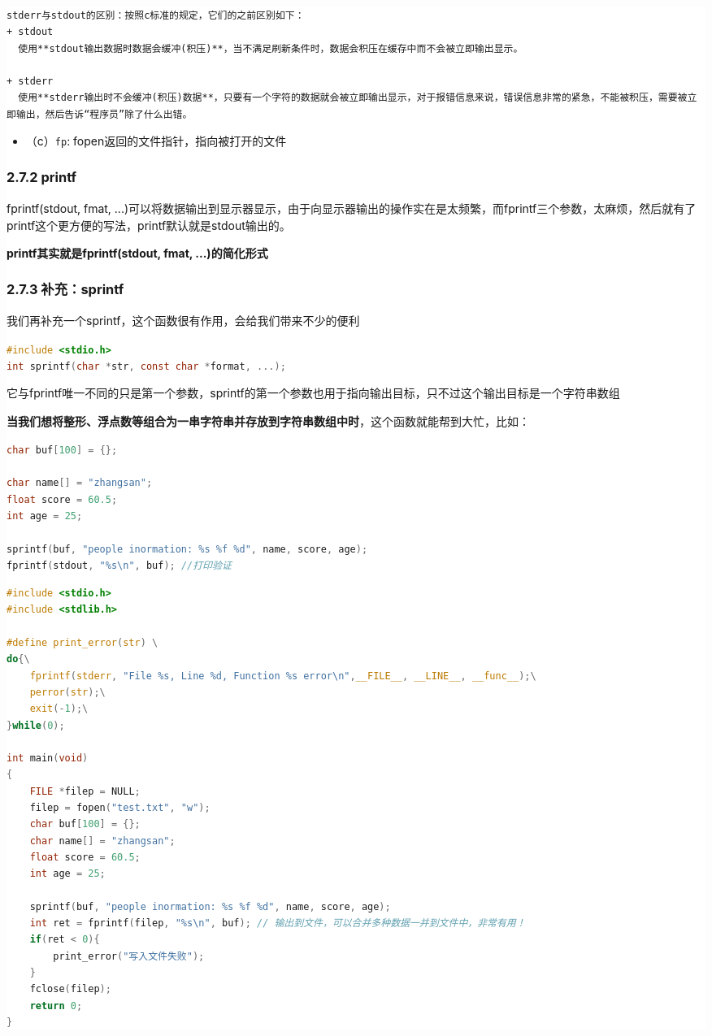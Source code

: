     stderr与stdout的区别：按照c标准的规定，它们的之前区别如下：
    + stdout
      使用**stdout输出数据时数据会缓冲(积压)**，当不满足刷新条件时，数据会积压在缓存中而不会被立即输出显示。

    + stderr
      使用**stderr输出时不会缓冲(积压)数据**，只要有一个字符的数据就会被立即输出显示，对于报错信息来说，错误信息非常的紧急，不能被积压，需要被立即输出，然后告诉“程序员”除了什么出错。

  + （c）`fp`: fopen返回的文件指针，指向被打开的文件

### 2.7.2 printf

fprintf(stdout, fmat, ...)可以将数据输出到显示器显示，由于向显示器输出的操作实在是太频繁，而fprintf三个参数，太麻烦，然后就有了printf这个更方便的写法，printf默认就是stdout输出的。

**printf其实就是fprintf(stdout, fmat, ...)的简化形式**

### 2.7.3 补充：sprintf

我们再补充一个sprintf，这个函数很有作用，会给我们带来不少的便利  

```c
#include <stdio.h>
int sprintf(char *str, const char *format, ...);
```

它与fprintf唯一不同的只是第一个参数，sprintf的第一个参数也用于指向输出目标，只不过这个输出目标是一个字符串数组  

**当我们想将整形、浮点数等组合为一串字符串并存放到字符串数组中时**，这个函数就能帮到大忙，比如：

```c
char buf[100] = {};

char name[] = "zhangsan";
float score = 60.5;
int age = 25;

sprintf(buf, "people inormation: %s %f %d", name, score, age);
fprintf(stdout, "%s\n", buf); //打印验证
```

```c
#include <stdio.h>
#include <stdlib.h>

#define print_error(str) \
do{\
    fprintf(stderr, "File %s, Line %d, Function %s error\n",__FILE__, __LINE__, __func__);\
    perror(str);\
    exit(-1);\
}while(0);

int main(void)
{
    FILE *filep = NULL;
    filep = fopen("test.txt", "w");
    char buf[100] = {};
    char name[] = "zhangsan";
    float score = 60.5;
    int age = 25;

    sprintf(buf, "people inormation: %s %f %d", name, score, age);
    int ret = fprintf(filep, "%s\n", buf); // 输出到文件，可以合并多种数据一并到文件中，非常有用！
    if(ret < 0){
        print_error("写入文件失败");
    }
    fclose(filep);
    return 0;
}
```